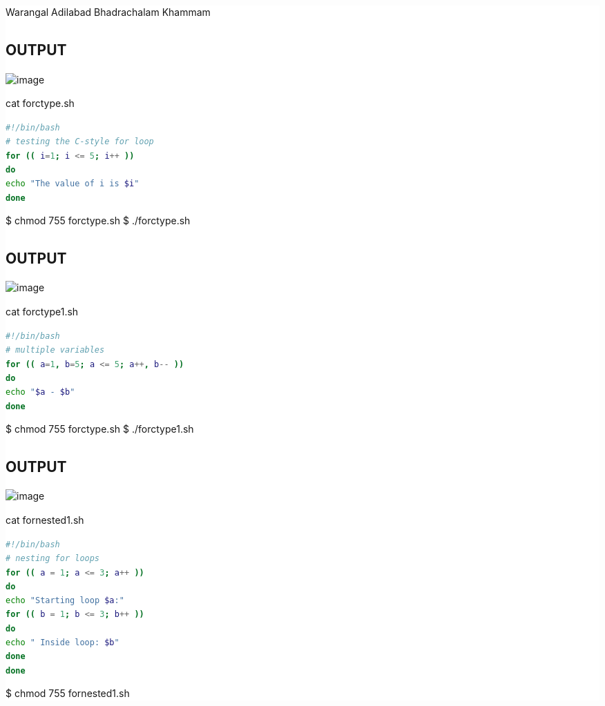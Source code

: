 Warangal
Adilabad
Bhadrachalam
Khammam

## OUTPUT
![image](https://github.com/user-attachments/assets/8d1a115e-950e-48dc-8364-5d0649ffc055)


cat forctype.sh 
```bash
#!/bin/bash
# testing the C-style for loop
for (( i=1; i <= 5; i++ ))
do
echo "The value of i is $i"
done
````
$ chmod 755 forctype.sh
$ ./forctype.sh 
## OUTPUT
![image](https://github.com/user-attachments/assets/cb913922-82db-4cde-8a55-0c595a856b5c)

cat forctype1.sh 
```bash
#!/bin/bash
# multiple variables
for (( a=1, b=5; a <= 5; a++, b-- ))
do
echo "$a - $b"
done
```
$ chmod 755 forctype.sh
$ ./forctype1.sh 
## OUTPUT
![image](https://github.com/user-attachments/assets/692188b8-4f08-4a56-b5d8-3b5619277470)

cat fornested1.sh 
```bash
#!/bin/bash
# nesting for loops
for (( a = 1; a <= 3; a++ ))
do
echo "Starting loop $a:"
for (( b = 1; b <= 3; b++ ))
do
echo " Inside loop: $b"
done
done
```
$ chmod 755 fornested1.sh
 